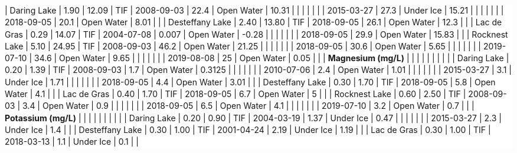 | Daring Lake                                                                          |           1.90           |           12.09          |   TIF  | 2008-09-03       |        22.4       |     Open Water     |        10.31       |   |
|                                                                                      |                          |                          |        | 2015-03-27       |        27.3       |      Under Ice     |        15.21       |   |
|                                                                                      |                          |                          |        | 2018-09-05       |        20.1       |     Open Water     |        8.01        |   |
| Desteffany Lake                                                                      |           2.40           |           13.80          |   TIF  | 2018-09-05       |        26.1       |     Open Water     |        12.3        |   |
| Lac de Gras                                                                          |           0.29           |           14.07          |   TIF  | 2004-07-08       |       0.007       |     Open Water     |        -0.28       |   |
|                                                                                      |                          |                          |        | 2018-09-05       |        29.9       |     Open Water     |        15.83       |   |
| Rocknest Lake                                                                        |           5.10           |           24.95          |   TIF  | 2008-09-03       |        46.2       |     Open Water     |        21.25       |   |
|                                                                                      |                          |                          |        | 2018-09-05       |        30.6       |     Open Water     |        5.65        |   |
|                                                                                      |                          |                          |        | 2019-07-10       |        34.6       |     Open Water     |        9.65        |   |
|                                                                                      |                          |                          |        | 2019-08-08       |         25        |     Open Water     |        0.05        |   |
| **Magnesium (mg/L)**                                                                 |                          |                          |        |                  |                   |                    |                    |   |
| Daring Lake                                                                          |           0.20           |           1.39           |   TIF  | 2008-09-03       |        1.7        |     Open Water     |       0.3125       |   |
|                                                                                      |                          |                          |        | 2010-07-06       |        2.4        |     Open Water     |        1.01        |   |
|                                                                                      |                          |                          |        | 2015-03-27       |        3.1        |      Under Ice     |        1.71        |   |
|                                                                                      |                          |                          |        | 2018-09-05       |        4.4        |     Open Water     |        3.01        |   |
| Desteffany Lake                                                                      |           0.30           |           1.70           |   TIF  | 2018-09-05       |        5.8        |     Open Water     |         4.1        |   |
| Lac de Gras                                                                          |           0.40           |           1.70           |   TIF  | 2018-09-05       |        6.7        |     Open Water     |          5         |   |
| Rocknest Lake                                                                        |           0.60           |           2.50           |   TIF  | 2008-09-03       |        3.4        |     Open Water     |         0.9        |   |
|                                                                                      |                          |                          |        | 2018-09-05       |        6.5        |     Open Water     |         4.1        |   |
|                                                                                      |                          |                          |        | 2019-07-10       |        3.2        |     Open Water     |         0.7        |   |
| **Potassium (mg/L)**                                                                 |                          |                          |        |                  |                   |                    |                    |   |
| Daring Lake                                                                          |           0.20           |           0.90           |   TIF  | 2004-03-19       |        1.37       |      Under Ice     |        0.47        |   |
|                                                                                      |                          |                          |        | 2015-03-27       |        2.3        |      Under Ice     |         1.4        |   |
| Desteffany Lake                                                                      |           0.30           |           1.00           |   TIF  | 2001-04-24       |        2.19       |      Under Ice     |        1.19        |   |
| Lac de Gras                                                                          |           0.30           |           1.00           |   TIF  | 2018-03-13       |        1.1        |      Under Ice     |         0.1        |   |